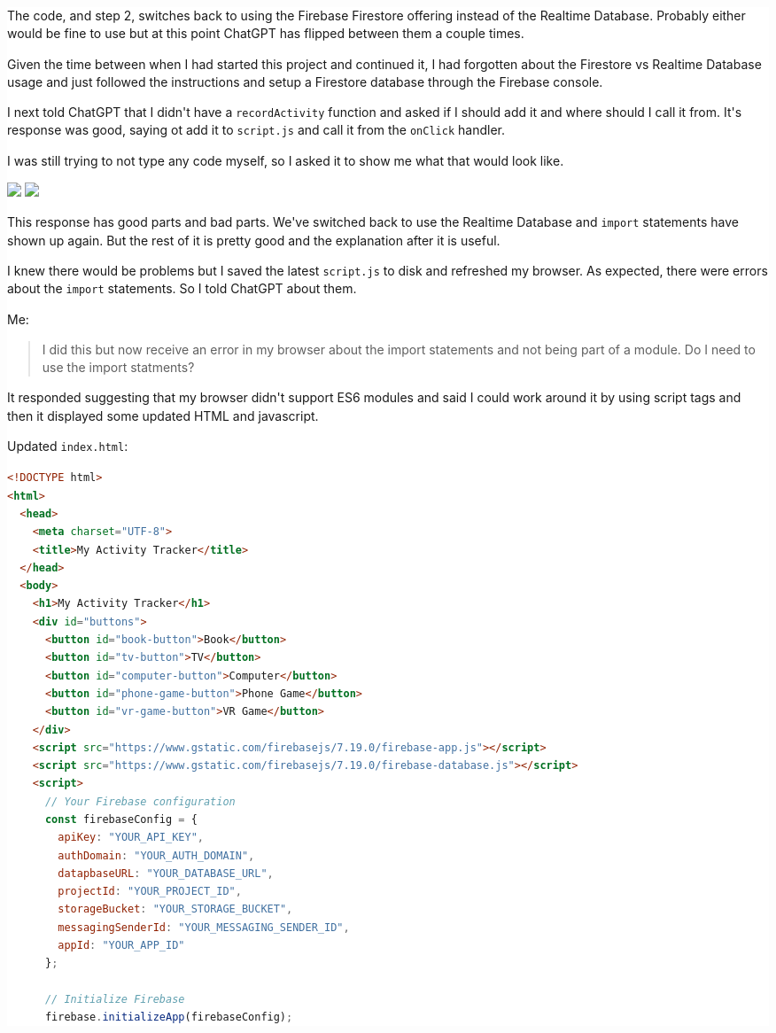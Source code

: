 The code, and step 2, switches back to using the Firebase Firestore offering instead of the Realtime Database.
Probably either would be fine to use but at this point ChatGPT has flipped between them a couple times.

Given the time between when I had started this project and continued it, I had forgotten about the Firestore vs Realtime Database usage and just followed the instructions and setup a Firestore database through the Firebase console.

I next told ChatGPT that I didn't have a `recordActivity` function and asked if I should add it and where should I call it from.
It's response was good, saying ot add it to `script.js` and call it from the `onClick` handler.

I was still trying to not type any code myself, so I asked it to show me what that would look like.

![](/images/chatgpt/code-after-adding-record-activity.png)
![](/images/chatgpt/code-after-adding-record-activity-continued.png)

This response has good parts and bad parts.
We've switched back to use the Realtime Database and `import` statements have shown up again.
But the rest of it is pretty good and the explanation after it is useful.

I knew there would be problems but I saved the latest `script.js` to disk and refreshed my browser.
As expected, there were errors about the `import` statements.
So I told ChatGPT about them.

Me:
> I did this but now receive an error in my browser about the import statements and not being part of a module. Do I need to use the import statments?

It responded suggesting that my browser didn't support ES6 modules and said I could work around it by using script tags and then it displayed some updated HTML and javascript.

Updated `index.html`:

```html
<!DOCTYPE html>
<html>
  <head>
    <meta charset="UTF-8">
    <title>My Activity Tracker</title>
  </head>
  <body>
    <h1>My Activity Tracker</h1>
    <div id="buttons">
      <button id="book-button">Book</button>
      <button id="tv-button">TV</button>
      <button id="computer-button">Computer</button>
      <button id="phone-game-button">Phone Game</button>
      <button id="vr-game-button">VR Game</button>
    </div>
    <script src="https://www.gstatic.com/firebasejs/7.19.0/firebase-app.js"></script>
    <script src="https://www.gstatic.com/firebasejs/7.19.0/firebase-database.js"></script>
    <script>
      // Your Firebase configuration
      const firebaseConfig = {
        apiKey: "YOUR_API_KEY",
        authDomain: "YOUR_AUTH_DOMAIN",
        datapbaseURL: "YOUR_DATABASE_URL",
        projectId: "YOUR_PROJECT_ID",
        storageBucket: "YOUR_STORAGE_BUCKET",
        messagingSenderId: "YOUR_MESSAGING_SENDER_ID",
        appId: "YOUR_APP_ID"
      };

      // Initialize Firebase
      firebase.initializeApp(firebaseConfig);
```